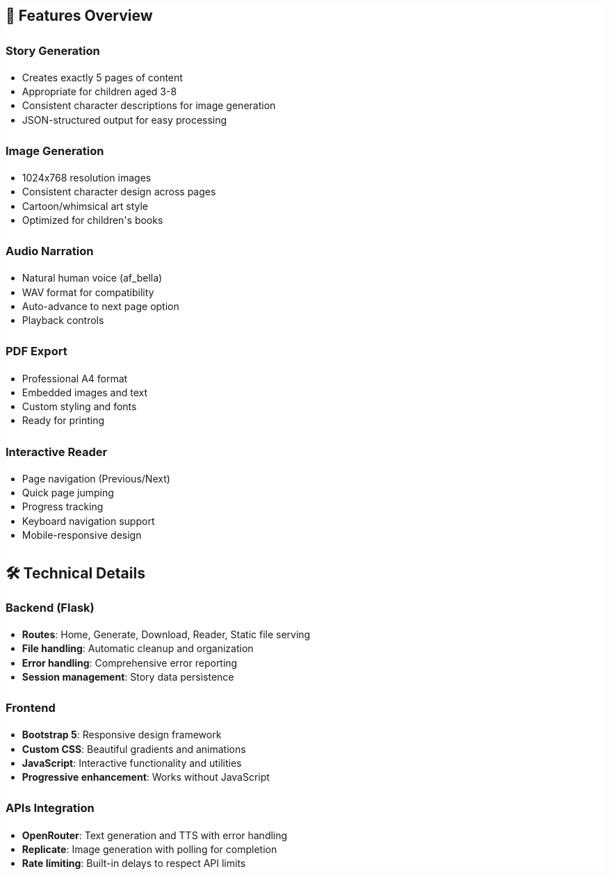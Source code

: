 ## 📱 Features Overview

### Story Generation
- Creates exactly 5 pages of content
- Appropriate for children aged 3-8
- Consistent character descriptions for image generation
- JSON-structured output for easy processing

### Image Generation
- 1024x768 resolution images
- Consistent character design across pages
- Cartoon/whimsical art style
- Optimized for children's books

### Audio Narration
- Natural human voice (af_bella)
- WAV format for compatibility
- Auto-advance to next page option
- Playback controls

### PDF Export
- Professional A4 format
- Embedded images and text
- Custom styling and fonts
- Ready for printing

### Interactive Reader
- Page navigation (Previous/Next)
- Quick page jumping
- Progress tracking
- Keyboard navigation support
- Mobile-responsive design

## 🛠️ Technical Details

### Backend (Flask)
- **Routes**: Home, Generate, Download, Reader, Static file serving
- **File handling**: Automatic cleanup and organization
- **Error handling**: Comprehensive error reporting
- **Session management**: Story data persistence

### Frontend
- **Bootstrap 5**: Responsive design framework
- **Custom CSS**: Beautiful gradients and animations
- **JavaScript**: Interactive functionality and utilities
- **Progressive enhancement**: Works without JavaScript

### APIs Integration
- **OpenRouter**: Text generation and TTS with error handling
- **Replicate**: Image generation with polling for completion
- **Rate limiting**: Built-in delays to respect API limits
